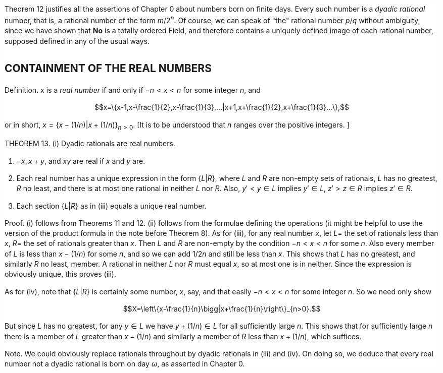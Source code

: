 Theorem 12 justifies all the assertions of Chapter 0 about numbers born
on finite days. Every such number is a *dyadic rational* number, that
is, a rational number of the form $m/2^n$. Of course, we can speak of
"the" rational number $p/q$ without ambiguity, since we have shown that
**No** is a totally ordered Field, and therefore contains a uniquely
defined image of each rational number, supposed defined in any of the
usual ways.

## CONTAINMENT OF THE REAL NUMBERS

Definition. x is a *real number* if and only if $-n < x < n$ for some
integer $n$, and

$$x=\{x-1,x-\frac{1}{2},x-\frac{1}{3},...|x+1,x+\frac{1}{2},x+\frac{1}{3}...\},$$

or in short, $x = \{x - (1/n)|x + (1/n)\}_{n>0}$. \[It is to be
understood that $n$ ranges over the positive integers. \]

THEOREM 13. (i) Dyadic rationals are real numbers.

1.  $-x, x + y$, and $xy$ are real if $x$ and $y$ are.

2.  Each real number has a unique expression in the form $\{L| R\}$,
    where $L$ and $R$ are non-empty sets of rationals, $L$ has no
    greatest, $R$ no least, and there is at most one rational in neither
    $L$ nor $R$. Also, $y' < y\in L$ implies $y'\in L$, $z' > z \in R$
    implies $z'\in R$.

3.  Each section $\{L| R\}$ as in (iii) equals a unique real number.

Proof. (i) follows from Theorems 11 and 12. (ii) follows from the
formulae defining the operations (it might be helpful to use the version
of the product formula in the note before Theorem 8). As for (iii), for
any real number $x$, let $L =$ the set of rationals less than $x$, $R =$
the set of rationals greater than $x$. Then $L$ and $R$ are non-empty by
the condition $-n < x < n$ for some $n$. Also every member of $L$ is
less than $x - (1/n)$ for some $n$, and so we can add $1/2n$ and still
be less than $x$. This shows that $L$ has no greatest, and similarly $R$
no least, member. A rational in neither $L$ nor $R$ must equal $x$, so
at most one is in neither. Since the expression is obviously unique,
this proves (iii).

As for (iv), note that $\{L | R\}$ is certainly some number, $x$, say,
and that easily $-n <x <n$ for some integer $n$. So we need only show

$$X=\left\{x-\frac{1}{n}\bigg|x+\frac{1}{n}\right\}_{n>0}.$$

But since $L$ has no greatest, for any $y\in L$ we have $y + (1/n)\in L$
for all sufficiently large $n$. This shows that for sufficiently large
$n$ there is a member of $L$ greater than $x - (1/n)$ and similarly a
member of $R$ less than $x + (1/n)$, which suffices.

Note. We could obviously replace rationals throughout by dyadic
rationals in (iii) and (iv). On doing so, we deduce that every real
number not a dyadic rational is born on day $\omega$, as asserted in
Chapter 0.
